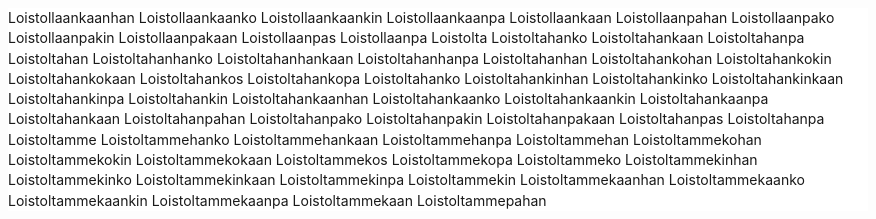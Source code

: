 Loistollaankaanhan
Loistollaankaanko
Loistollaankaankin
Loistollaankaanpa
Loistollaankaan
Loistollaanpahan
Loistollaanpako
Loistollaanpakin
Loistollaanpakaan
Loistollaanpas
Loistollaanpa
Loistolta
Loistoltahanko
Loistoltahankaan
Loistoltahanpa
Loistoltahan
Loistoltahanhanko
Loistoltahanhankaan
Loistoltahanhanpa
Loistoltahanhan
Loistoltahankohan
Loistoltahankokin
Loistoltahankokaan
Loistoltahankos
Loistoltahankopa
Loistoltahanko
Loistoltahankinhan
Loistoltahankinko
Loistoltahankinkaan
Loistoltahankinpa
Loistoltahankin
Loistoltahankaanhan
Loistoltahankaanko
Loistoltahankaankin
Loistoltahankaanpa
Loistoltahankaan
Loistoltahanpahan
Loistoltahanpako
Loistoltahanpakin
Loistoltahanpakaan
Loistoltahanpas
Loistoltahanpa
Loistoltamme
Loistoltammehanko
Loistoltammehankaan
Loistoltammehanpa
Loistoltammehan
Loistoltammekohan
Loistoltammekokin
Loistoltammekokaan
Loistoltammekos
Loistoltammekopa
Loistoltammeko
Loistoltammekinhan
Loistoltammekinko
Loistoltammekinkaan
Loistoltammekinpa
Loistoltammekin
Loistoltammekaanhan
Loistoltammekaanko
Loistoltammekaankin
Loistoltammekaanpa
Loistoltammekaan
Loistoltammepahan
